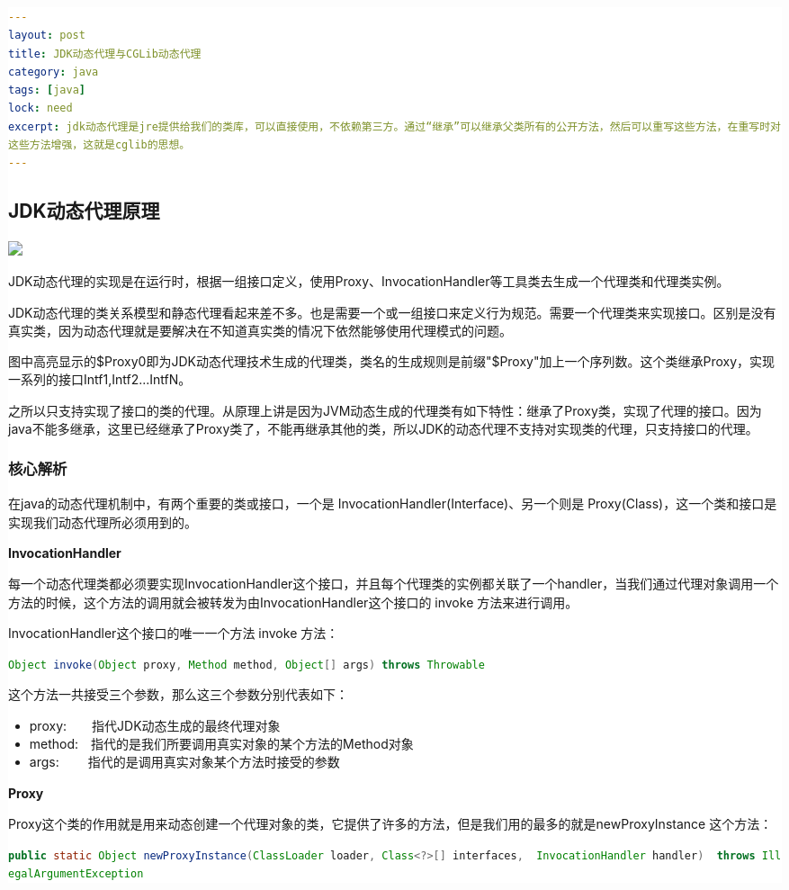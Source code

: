 ```yaml
---
layout: post
title: JDK动态代理与CGLib动态代理
category: java
tags: [java]
lock: need
excerpt: jdk动态代理是jre提供给我们的类库，可以直接使用，不依赖第三方。通过“继承”可以继承父类所有的公开方法，然后可以重写这些方法，在重写时对这些方法增强，这就是cglib的思想。
---
```


## JDK动态代理原理

![](https://raw.githubusercontent.com/xmzpc/PicBed/master/img/202001/20200111232440.png)

JDK动态代理的实现是在运行时，根据一组接口定义，使用Proxy、InvocationHandler等工具类去生成一个代理类和代理类实例。

JDK动态代理的类关系模型和静态代理看起来差不多。也是需要一个或一组接口来定义行为规范。需要一个代理类来实现接口。区别是没有真实类，因为动态代理就是要解决在不知道真实类的情况下依然能够使用代理模式的问题。

图中高亮显示的$Proxy0即为JDK动态代理技术生成的代理类，类名的生成规则是前缀"$Proxy"加上一个序列数。这个类继承Proxy，实现一系列的接口Intf1,Intf2...IntfN。

之所以只支持实现了接口的类的代理。从原理上讲是因为JVM动态生成的代理类有如下特性：继承了Proxy类，实现了代理的接口。因为java不能多继承，这里已经继承了Proxy类了，不能再继承其他的类，所以JDK的动态代理不支持对实现类的代理，只支持接口的代理。

### 核心解析

在java的动态代理机制中，有两个重要的类或接口，一个是 InvocationHandler(Interface)、另一个则是 Proxy(Class)，这一个类和接口是实现我们动态代理所必须用到的。

**InvocationHandler**

每一个动态代理类都必须要实现InvocationHandler这个接口，并且每个代理类的实例都关联了一个handler，当我们通过代理对象调用一个方法的时候，这个方法的调用就会被转发为由InvocationHandler这个接口的 invoke 方法来进行调用。

InvocationHandler这个接口的唯一一个方法 invoke 方法：

```java
Object invoke(Object proxy, Method method, Object[] args) throws Throwable
```

这个方法一共接受三个参数，那么这三个参数分别代表如下： 

- proxy:　　指代JDK动态生成的最终代理对象
- method:　指代的是我们所要调用真实对象的某个方法的Method对象
- args:　　 指代的是调用真实对象某个方法时接受的参数

 **Proxy**

Proxy这个类的作用就是用来动态创建一个代理对象的类，它提供了许多的方法，但是我们用的最多的就是newProxyInstance 这个方法：

 

```java
public static Object newProxyInstance(ClassLoader loader, Class<?>[] interfaces,  InvocationHandler handler)  throws IllegalArgumentException
```
